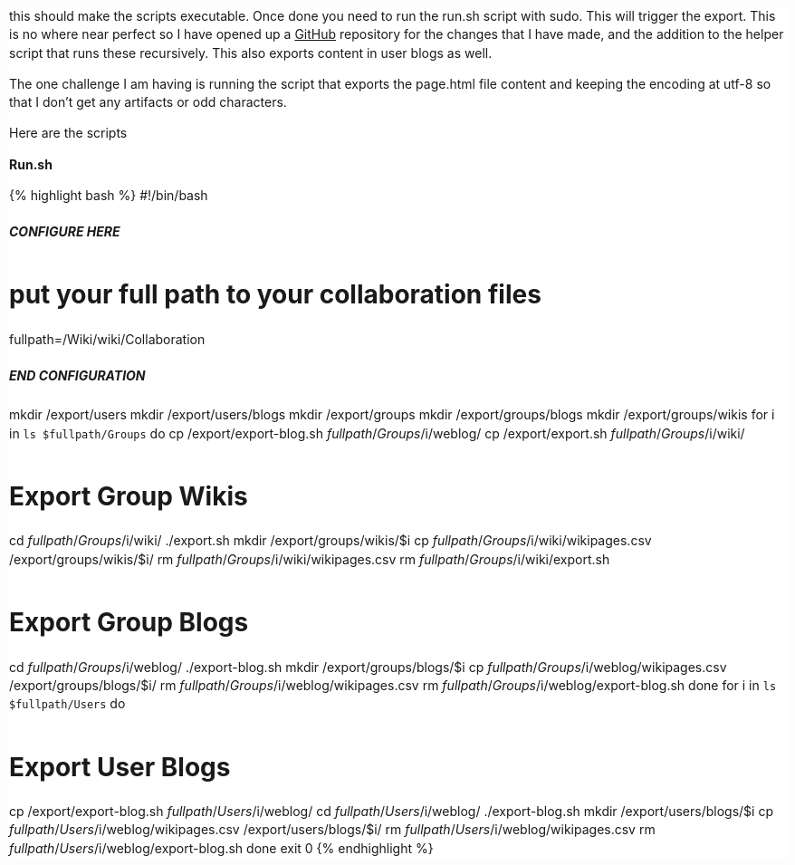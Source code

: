 this should make the scripts executable. Once done you need to run the run.sh script with sudo. This will trigger the export. This is no where near perfect so I have opened up a [GitHub][2] repository for the changes that I have made, and the addition to the helper script that runs these recursively. This also exports content in user blogs as well.

The one challenge I am having is running the script that exports the page.html file content and keeping the encoding at utf-8 so that I don&#8217;t get any artifacts or odd characters.

Here are the scripts

**Run.sh**

{% highlight bash %}
#!/bin/bash
##### CONFIGURE HERE ########

# put your full path to your collaboration files
fullpath=/Wiki/wiki/Collaboration
##### END CONFIGURATION #####
mkdir /export/users
mkdir /export/users/blogs
mkdir /export/groups
mkdir /export/groups/blogs
mkdir /export/groups/wikis
for i in `ls $fullpath/Groups`
do
cp /export/export-blog.sh $fullpath/Groups/$i/weblog/
cp /export/export.sh $fullpath/Groups/$i/wiki/

# Export Group Wikis
cd $fullpath/Groups/$i/wiki/
./export.sh
mkdir /export/groups/wikis/$i
cp $fullpath/Groups/$i/wiki/wikipages.csv /export/groups/wikis/$i/
rm $fullpath/Groups/$i/wiki/wikipages.csv
rm $fullpath/Groups/$i/wiki/export.sh

# Export Group Blogs
cd $fullpath/Groups/$i/weblog/
./export-blog.sh
mkdir /export/groups/blogs/$i
cp $fullpath/Groups/$i/weblog/wikipages.csv /export/groups/blogs/$i/
rm $fullpath/Groups/$i/weblog/wikipages.csv
rm $fullpath/Groups/$i/weblog/export-blog.sh
done
for i in `ls $fullpath/Users`
do

# Export User Blogs
cp /export/export-blog.sh $fullpath/Users/$i/weblog/
cd $fullpath/Users/$i/weblog/
./export-blog.sh
mkdir /export/users/blogs/$i
cp $fullpath/Users/$i/weblog/wikipages.csv /export/users/blogs/$i/
rm $fullpath/Users/$i/weblog/wikipages.csv
rm $fullpath/Users/$i/weblog/export-blog.sh
done
exit 0
{% endhighlight %}


 [1]: https://maymay.net/blog/2008/09/22/extract-list-of-all-apple-wikiserver-wiki-titles-into-csv-format/
 [2]: https://github.com/jonbrown21/OSX-Wiki-2-CSV